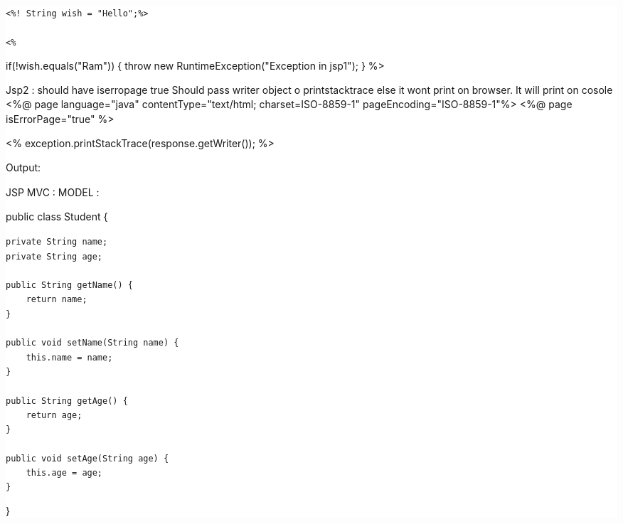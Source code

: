 	<%! String wish = "Hello";%>

	<%
if(!wish.equals("Ram")) {
	throw new RuntimeException("Exception in jsp1");
}
%>
</body>
</html>
Jsp2 : should have iserropage true
Should pass writer object o printstacktrace else it wont print on browser. It will print on cosole
<%@ page language="java" contentType="text/html; charset=ISO-8859-1"
    pageEncoding="ISO-8859-1"%>
    <%@ page isErrorPage="true" %>
<!DOCTYPE html PUBLIC "-//W3C//DTD HTML 4.01 Transitional//EN" "http://www.w3.org/TR/html4/loose.dtd">
<html>
<head>
<meta http-equiv="Content-Type" content="text/html; charset=ISO-8859-1">
<title>Insert title here</title>
</head>
<body>

<% exception.printStackTrace(response.getWriter()); %>

</body>
</html>

Output:
 



JSP MVC : 
MODEL :

public class Student {

	private String name;
	private String age;

	public String getName() {
		return name;
	}

	public void setName(String name) {
		this.name = name;
	}

	public String getAge() {
		return age;
	}

	public void setAge(String age) {
		this.age = age;
	}

}
